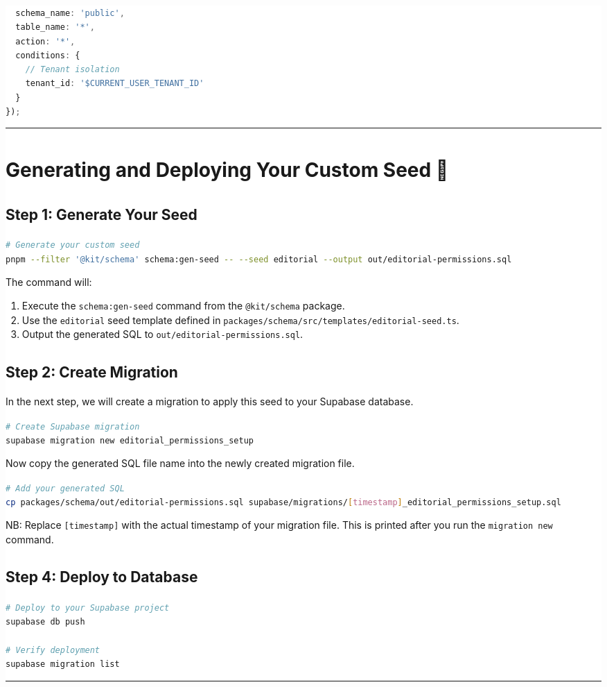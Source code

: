 ```typescript
  schema_name: 'public',
  table_name: '*',
  action: '*',
  conditions: {
    // Tenant isolation
    tenant_id: '$CURRENT_USER_TENANT_ID'
  }
});
```

---

# Generating and Deploying Your Custom Seed 🚀

## Step 1: Generate Your Seed

```bash
# Generate your custom seed
pnpm --filter '@kit/schema' schema:gen-seed -- --seed editorial --output out/editorial-permissions.sql
```

The command will:
1. Execute the `schema:gen-seed` command from the `@kit/schema` package.
2. Use the `editorial` seed template defined in `packages/schema/src/templates/editorial-seed.ts`.
3. Output the generated SQL to `out/editorial-permissions.sql`.

## Step 2: Create Migration

In the next step, we will create a migration to apply this seed to your Supabase database.

```bash
# Create Supabase migration
supabase migration new editorial_permissions_setup
```

Now copy the generated SQL file name into the newly created migration file.

```bash
# Add your generated SQL
cp packages/schema/out/editorial-permissions.sql supabase/migrations/[timestamp]_editorial_permissions_setup.sql
```

NB: Replace `[timestamp]` with the actual timestamp of your migration file. This is printed after you run the `migration new` command.

## Step 4: Deploy to Database

```bash
# Deploy to your Supabase project
supabase db push

# Verify deployment
supabase migration list
```

---